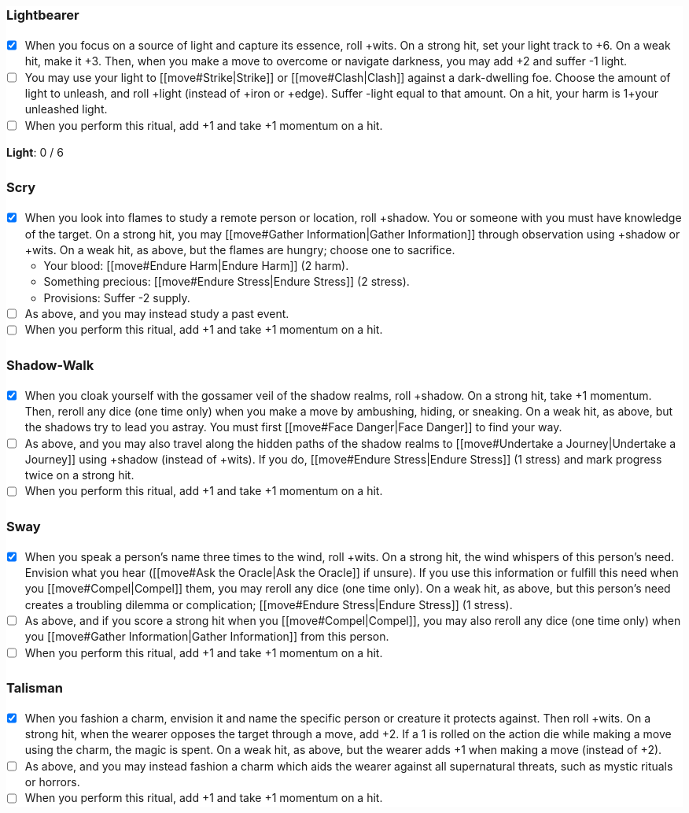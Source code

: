 ### Lightbearer

- [x] When you focus on a source of light and capture its essence, roll +wits. On a strong hit, set your light track to +6. On a weak hit, make it +3. Then, when you make a move to overcome or navigate darkness, you may add +2 and suffer -1 light.
- [ ] You may use your light to [[move#Strike|Strike]] or [[move#Clash|Clash]] against a dark-dwelling foe. Choose the amount of light to unleash, and roll +light (instead of +iron or +edge). Suffer -light equal to that amount. On a hit, your harm is 1+your unleashed light.
- [ ] When you perform this ritual, add +1 and take +1 momentum on a hit.

**Light**: 0 / 6

### Scry

- [x] When you look into flames to study a remote person or location, roll +shadow. You or someone with you must have knowledge of the target. On a strong hit, you may [[move#Gather Information|Gather Information]] through observation using +shadow or +wits. On a weak hit, as above, but the flames are hungry; choose one to sacrifice.
  - Your blood: [[move#Endure Harm|Endure Harm]] (2 harm).
  - Something precious: [[move#Endure Stress|Endure Stress]] (2 stress).
  - Provisions: Suffer -2 supply.
- [ ] As above, and you may instead study a past event.
- [ ] When you perform this ritual, add +1 and take +1 momentum on a hit.

### Shadow-Walk

- [x] When you cloak yourself with the gossamer veil of the shadow realms, roll +shadow. On a strong hit, take +1 momentum. Then, reroll any dice (one time only) when you make a move by ambushing, hiding, or sneaking. On a weak hit, as above, but the shadows try to lead you astray. You must first [[move#Face Danger|Face Danger]] to find your way.
- [ ] As above, and you may also travel along the hidden paths of the shadow realms to [[move#Undertake a Journey|Undertake a Journey]] using +shadow (instead of +wits). If you do, [[move#Endure Stress|Endure Stress]] (1 stress) and mark progress twice on a strong hit.
- [ ] When you perform this ritual, add +1 and take +1 momentum on a hit.

### Sway

- [x] When you speak a person’s name three times to the wind, roll +wits. On a strong hit, the wind whispers of this person’s need. Envision what you hear ([[move#Ask the Oracle|Ask the Oracle]] if unsure). If you use this information or fulfill this need when you [[move#Compel|Compel]] them, you may reroll any dice (one time only). On a weak hit, as above, but this person’s need creates a troubling dilemma or complication; [[move#Endure Stress|Endure Stress]] (1 stress).
- [ ] As above, and if you score a strong hit when you [[move#Compel|Compel]], you may also reroll any dice (one time only) when you [[move#Gather Information|Gather Information]] from this person.
- [ ] When you perform this ritual, add +1 and take +1 momentum on a hit.

### Talisman

- [x] When you fashion a charm, envision it and name the specific person or creature it protects against. Then roll +wits. On a strong hit, when the wearer opposes the target through a move, add +2. If a 1 is rolled on the action die while making a move using the charm, the magic is spent. On a weak hit, as above, but the wearer adds +1 when making a move (instead of +2).
- [ ] As above, and you may instead fashion a charm which aids the wearer against all supernatural threats, such as mystic rituals or horrors.
- [ ] When you perform this ritual, add +1 and take +1 momentum on a hit.
